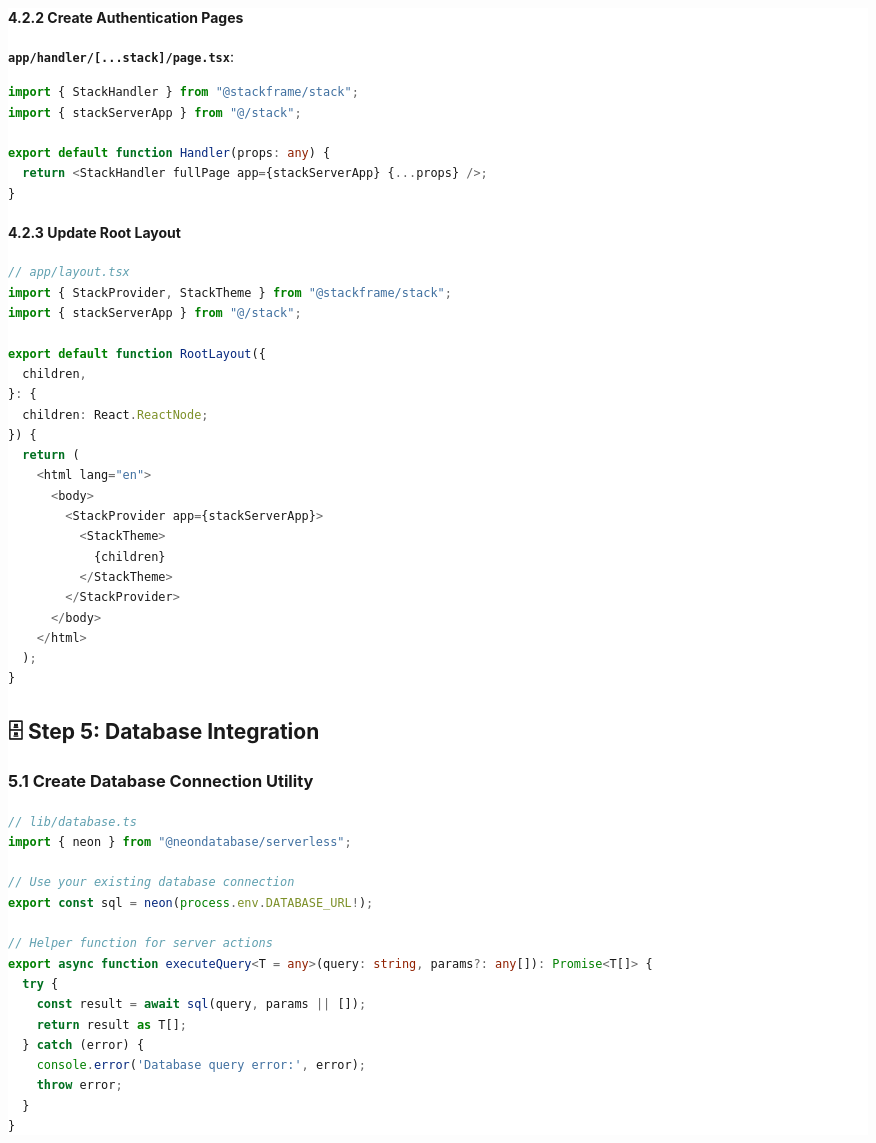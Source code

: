 #### 4.2.2 Create Authentication Pages

**`app/handler/[...stack]/page.tsx`**:
```typescript
import { StackHandler } from "@stackframe/stack";
import { stackServerApp } from "@/stack";

export default function Handler(props: any) {
  return <StackHandler fullPage app={stackServerApp} {...props} />;
}
```

#### 4.2.3 Update Root Layout
```typescript
// app/layout.tsx
import { StackProvider, StackTheme } from "@stackframe/stack";
import { stackServerApp } from "@/stack";

export default function RootLayout({
  children,
}: {
  children: React.ReactNode;
}) {
  return (
    <html lang="en">
      <body>
        <StackProvider app={stackServerApp}>
          <StackTheme>
            {children}
          </StackTheme>
        </StackProvider>
      </body>
    </html>
  );
}
```

## 🗄️ Step 5: Database Integration

### 5.1 Create Database Connection Utility
```typescript
// lib/database.ts
import { neon } from "@neondatabase/serverless";

// Use your existing database connection
export const sql = neon(process.env.DATABASE_URL!);

// Helper function for server actions
export async function executeQuery<T = any>(query: string, params?: any[]): Promise<T[]> {
  try {
    const result = await sql(query, params || []);
    return result as T[];
  } catch (error) {
    console.error('Database query error:', error);
    throw error;
  }
}
```

